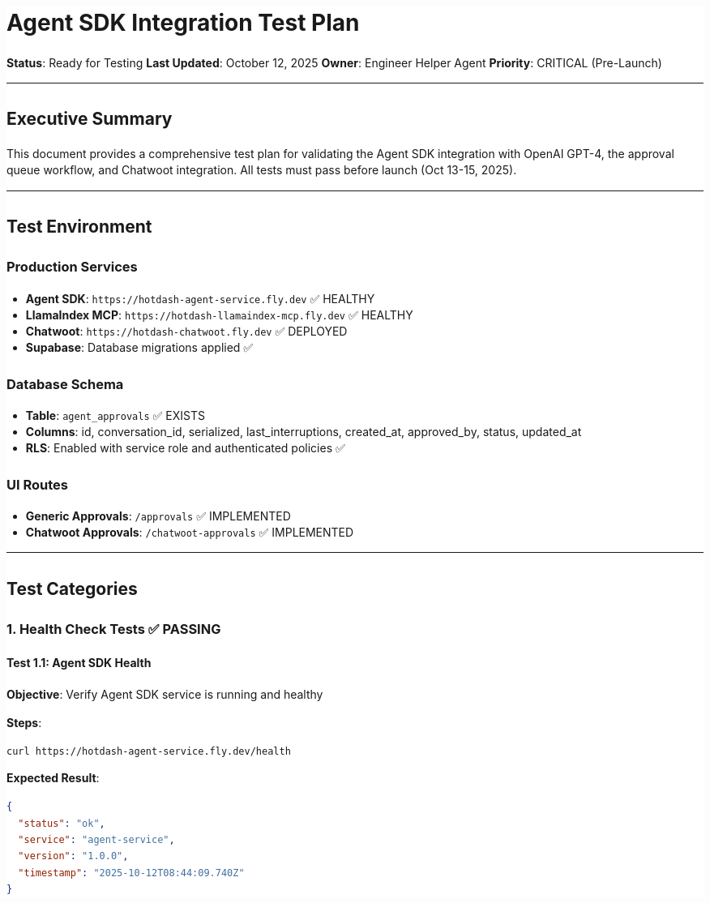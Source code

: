 # Agent SDK Integration Test Plan

**Status**: Ready for Testing
**Last Updated**: October 12, 2025
**Owner**: Engineer Helper Agent
**Priority**: CRITICAL (Pre-Launch)

---

## Executive Summary

This document provides a comprehensive test plan for validating the Agent SDK integration with OpenAI GPT-4, the approval queue workflow, and Chatwoot integration. All tests must pass before launch (Oct 13-15, 2025).

---

## Test Environment

### Production Services
- **Agent SDK**: `https://hotdash-agent-service.fly.dev` ✅ HEALTHY
- **LlamaIndex MCP**: `https://hotdash-llamaindex-mcp.fly.dev` ✅ HEALTHY
- **Chatwoot**: `https://hotdash-chatwoot.fly.dev` ✅ DEPLOYED
- **Supabase**: Database migrations applied ✅

### Database Schema
- **Table**: `agent_approvals` ✅ EXISTS
- **Columns**: id, conversation_id, serialized, last_interruptions, created_at, approved_by, status, updated_at
- **RLS**: Enabled with service role and authenticated policies ✅

### UI Routes
- **Generic Approvals**: `/approvals` ✅ IMPLEMENTED
- **Chatwoot Approvals**: `/chatwoot-approvals` ✅ IMPLEMENTED

---

## Test Categories

### 1. Health Check Tests ✅ PASSING

#### Test 1.1: Agent SDK Health
**Objective**: Verify Agent SDK service is running and healthy

**Steps**:
```bash
curl https://hotdash-agent-service.fly.dev/health
```

**Expected Result**:
```json
{
  "status": "ok",
  "service": "agent-service",
  "version": "1.0.0",
  "timestamp": "2025-10-12T08:44:09.740Z"
}
```
